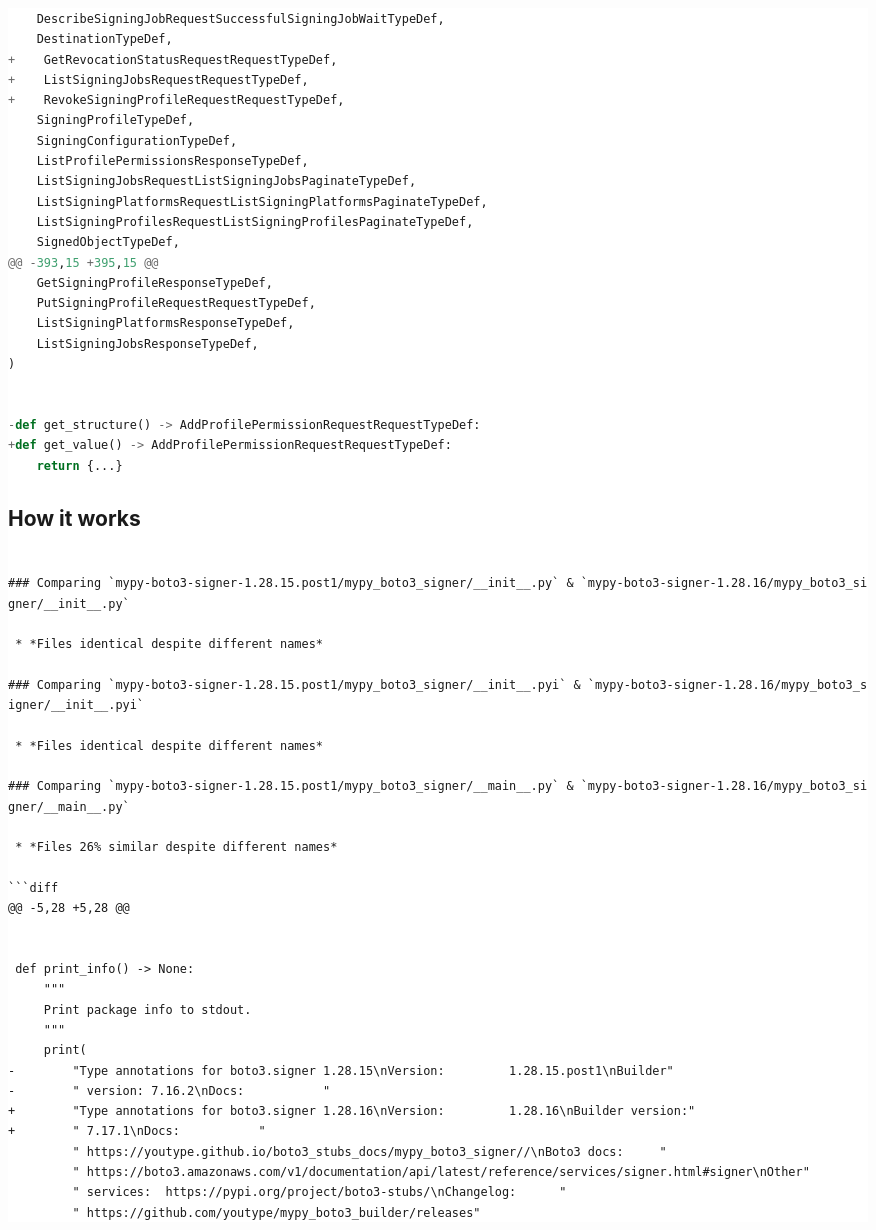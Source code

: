  ```python
     DescribeSigningJobRequestSuccessfulSigningJobWaitTypeDef,
     DestinationTypeDef,
+    GetRevocationStatusRequestRequestTypeDef,
+    ListSigningJobsRequestRequestTypeDef,
+    RevokeSigningProfileRequestRequestTypeDef,
     SigningProfileTypeDef,
     SigningConfigurationTypeDef,
     ListProfilePermissionsResponseTypeDef,
     ListSigningJobsRequestListSigningJobsPaginateTypeDef,
     ListSigningPlatformsRequestListSigningPlatformsPaginateTypeDef,
     ListSigningProfilesRequestListSigningProfilesPaginateTypeDef,
     SignedObjectTypeDef,
@@ -393,15 +395,15 @@
     GetSigningProfileResponseTypeDef,
     PutSigningProfileRequestRequestTypeDef,
     ListSigningPlatformsResponseTypeDef,
     ListSigningJobsResponseTypeDef,
 )
 
 
-def get_structure() -> AddProfilePermissionRequestRequestTypeDef:
+def get_value() -> AddProfilePermissionRequestRequestTypeDef:
     return {...}
 ```
 
 <a id="how-it-works"></a>
 
 ## How it works
```

### Comparing `mypy-boto3-signer-1.28.15.post1/mypy_boto3_signer/__init__.py` & `mypy-boto3-signer-1.28.16/mypy_boto3_signer/__init__.py`

 * *Files identical despite different names*

### Comparing `mypy-boto3-signer-1.28.15.post1/mypy_boto3_signer/__init__.pyi` & `mypy-boto3-signer-1.28.16/mypy_boto3_signer/__init__.pyi`

 * *Files identical despite different names*

### Comparing `mypy-boto3-signer-1.28.15.post1/mypy_boto3_signer/__main__.py` & `mypy-boto3-signer-1.28.16/mypy_boto3_signer/__main__.py`

 * *Files 26% similar despite different names*

```diff
@@ -5,28 +5,28 @@
 
 
 def print_info() -> None:
     """
     Print package info to stdout.
     """
     print(
-        "Type annotations for boto3.signer 1.28.15\nVersion:         1.28.15.post1\nBuilder"
-        " version: 7.16.2\nDocs:           "
+        "Type annotations for boto3.signer 1.28.16\nVersion:         1.28.16\nBuilder version:"
+        " 7.17.1\nDocs:           "
         " https://youtype.github.io/boto3_stubs_docs/mypy_boto3_signer//\nBoto3 docs:     "
         " https://boto3.amazonaws.com/v1/documentation/api/latest/reference/services/signer.html#signer\nOther"
         " services:  https://pypi.org/project/boto3-stubs/\nChangelog:      "
         " https://github.com/youtype/mypy_boto3_builder/releases"
```